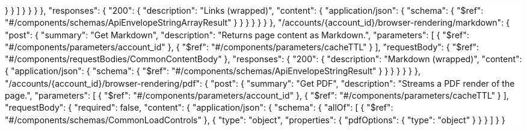}
}
]
}
}
}
},
"responses": {
"200": {
"description": "Links (wrapped)",
"content": {
"application/json": {
"schema": { "$ref": "#/components/schemas/ApiEnvelopeStringArrayResult" }
              }
            }
          }
        }
      }
    },
    "/accounts/{account_id}/browser-rendering/markdown": {
      "post": {
        "summary": "Get Markdown",
        "description": "Returns page content as Markdown.",
        "parameters": [
          { "$ref": "#/components/parameters/account_id" },
{ "$ref": "#/components/parameters/cacheTTL" }
        ],
        "requestBody": { "$ref": "#/components/requestBodies/CommonContentBody" },
"responses": {
"200": {
"description": "Markdown (wrapped)",
"content": {
"application/json": {
"schema": { "$ref": "#/components/schemas/ApiEnvelopeStringResult" }
              }
            }
          }
        }
      }
    },
    "/accounts/{account_id}/browser-rendering/pdf": {
      "post": {
        "summary": "Get PDF",
        "description": "Streams a PDF render of the page.",
        "parameters": [
          { "$ref": "#/components/parameters/account_id" },
{ "$ref": "#/components/parameters/cacheTTL" }
        ],
        "requestBody": {
          "required": false,
          "content": {
            "application/json": {
              "schema": {
                "allOf": [
                  { "$ref": "#/components/schemas/CommonLoadControls" },
{
"type": "object",
"properties": {
"pdfOptions": { "type": "object" }
}
}
]
}
}